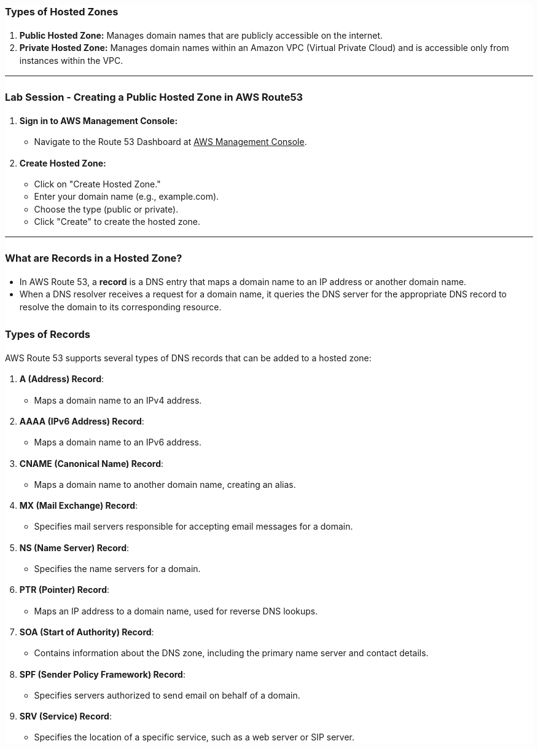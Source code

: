 ### Types of Hosted Zones

1. **Public Hosted Zone:** Manages domain names that are publicly accessible on the internet.
2. **Private Hosted Zone:** Manages domain names within an Amazon VPC (Virtual Private Cloud) and is accessible only from instances within the VPC.
----
### Lab Session - Creating a Public Hosted Zone in AWS Route53

1. **Sign in to AWS Management Console:**
   - Navigate to the Route 53 Dashboard at [AWS Management Console](https://console.aws.amazon.com/route53/).

2. **Create Hosted Zone:**
   - Click on "Create Hosted Zone."
   - Enter your domain name (e.g., example.com).
   - Choose the type (public or private).
   - Click "Create" to create the hosted zone.
----
### What are Records in a Hosted Zone?

- In AWS Route 53, a **record** is a DNS entry that maps a domain name to an IP address or another domain name.
- When a DNS resolver receives a request for a domain name, it queries the DNS server for the appropriate DNS record to resolve the domain to its corresponding resource.

### Types of Records

AWS Route 53 supports several types of DNS records that can be added to a hosted zone:

1. **A (Address) Record**:
   - Maps a domain name to an IPv4 address.

2. **AAAA (IPv6 Address) Record**:
   - Maps a domain name to an IPv6 address.

3. **CNAME (Canonical Name) Record**:
   - Maps a domain name to another domain name, creating an alias.

4. **MX (Mail Exchange) Record**:
   - Specifies mail servers responsible for accepting email messages for a domain.

5. **NS (Name Server) Record**:
   - Specifies the name servers for a domain.

6. **PTR (Pointer) Record**:
   - Maps an IP address to a domain name, used for reverse DNS lookups.

7. **SOA (Start of Authority) Record**:
   - Contains information about the DNS zone, including the primary name server and contact details.

8. **SPF (Sender Policy Framework) Record**:
   - Specifies servers authorized to send email on behalf of a domain.

9. **SRV (Service) Record**:
   - Specifies the location of a specific service, such as a web server or SIP server.
